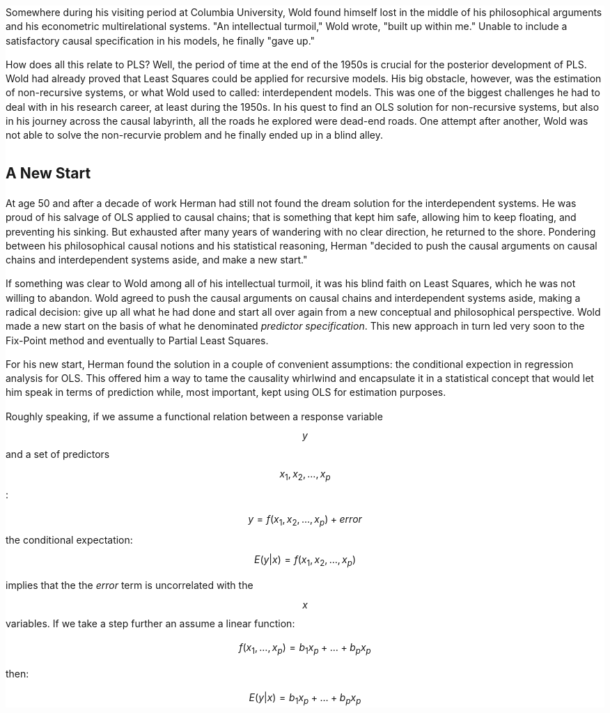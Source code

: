 Somewhere during his visiting period at Columbia University, Wold found himself lost in the middle of his philosophical arguments and his econometric multirelational systems. "An intellectual turmoil," Wold wrote, "built up within me." Unable to include a satisfactory causal specification in his models, he finally "gave up." 

How does all this relate to PLS? Well, the period of time at the end of the 1950s is crucial for the posterior development of PLS. Wold had already proved that Least Squares could be applied for recursive models. His big obstacle, however, was the estimation of non-recursive systems, or what Wold used to called: interdependent models. This was one of the biggest challenges he had to deal with in his research career, at least during the 1950s. In his quest to find an OLS solution for non-recursive systems, but also in his journey across the causal labyrinth, all the roads he explored were dead-end roads. One attempt after another, Wold was not able to solve the non-recurvie problem and he finally ended up in a blind alley.


## A New Start

At age 50 and after a decade of work Herman had still not found the dream solution for the interdependent systems. He was proud of his salvage of OLS applied to causal chains; that is something that kept him safe, allowing him to keep floating, and preventing his sinking. But exhausted after many years of wandering with no clear direction, he returned to the shore. Pondering between his philosophical causal notions and his statistical reasoning, Herman "decided to push the causal arguments on causal chains and interdependent systems aside, and make a new start."

If something was clear to Wold among all of his intellectual turmoil, it was his blind faith on Least Squares, which he was not willing to abandon. Wold agreed to push the causal arguments on causal chains and interdependent systems aside, making a radical decision: give up all what he had done and start all over again from a new conceptual and philosophical perspective. Wold made a new start on the basis of what he denominated _predictor specification_. This new approach in turn led very soon to the Fix-Point method and eventually to Partial Least Squares. 

For his new start, Herman found the solution in a couple of convenient assumptions: the conditional expection in regression analysis for OLS. This offered him a way to tame the causality whirlwind and encapsulate it in a statistical concept that would let him speak in terms of prediction while, most important, kept using OLS for estimation purposes. 

Roughly speaking, if we assume a functional relation between a response variable $$y$$ and a set of predictors $$x_1, x_2, \dots, x_p$$:

$$ y = f(x_1, x_2, \dots, x_p) + error $$
the conditional expectation:
$$ E(y|x) = f(x_1, x_2, \dots, x_p) $$

implies that the the $error$ term is uncorrelated with the $$x$$ variables. If we take a step further an assume a linear function:

$$
f(x_1, \dots, x_p) = b_1 x_p + \dots + b_p x_p
$$

then:

$$
E(y | x) = b_1 x_p + \dots + b_p x_p
$$

